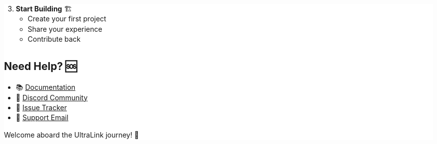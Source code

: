 3. **Start Building** 🏗️
   - Create your first project
   - Share your experience
   - Contribute back

## Need Help? 🆘

- 📚 [Documentation](../README.md)
- 💬 [Discord Community](https://discord.gg/ultralink)
- 🐛 [Issue Tracker](https://github.com/ultralink/issues)
- 📧 [Support Email](mailto:support@ultralink.dev)

Welcome aboard the UltraLink journey! 🚀 